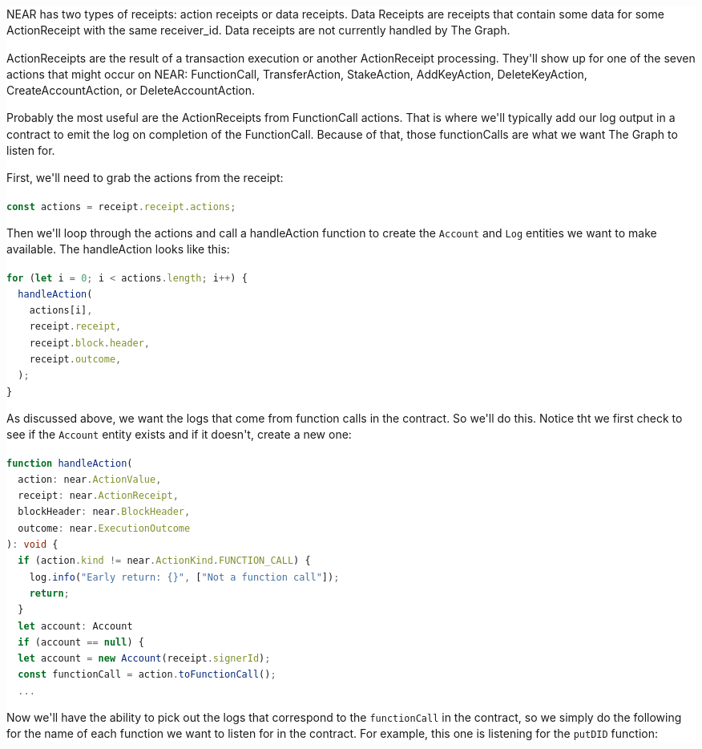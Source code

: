 NEAR has two types of receipts: action receipts or data receipts. Data Receipts are receipts that contain some data for some ActionReceipt with the same receiver_id. Data receipts are not currently handled by The Graph.

ActionReceipts are the result of a transaction execution or another ActionReceipt processing. They'll show up for one of the seven actions that might occur on NEAR: FunctionCall, TransferAction, StakeAction, AddKeyAction, DeleteKeyAction, CreateAccountAction, or DeleteAccountAction.

Probably the most useful are the ActionReceipts from FunctionCall actions. That is where we'll typically add our log output in a contract to emit the log on completion of the FunctionCall. Because of that, those functionCalls are what we want The Graph to listen for.

First, we'll need to grab the actions from the receipt:

```typescript
const actions = receipt.receipt.actions;
```

Then we'll loop through the actions and call a handleAction function to create the `Account` and `Log` entities we want to make available. The handleAction looks like this:

```typescript
for (let i = 0; i < actions.length; i++) {
  handleAction(
    actions[i],
    receipt.receipt,
    receipt.block.header,
    receipt.outcome,
  );
}
```

As discussed above, we want the logs that come from function calls in the contract. So we'll do this. Notice tht we first check to see if the `Account` entity exists and if it doesn't, create a new one:

```typescript
function handleAction(
  action: near.ActionValue,
  receipt: near.ActionReceipt,
  blockHeader: near.BlockHeader,
  outcome: near.ExecutionOutcome
): void {
  if (action.kind != near.ActionKind.FUNCTION_CALL) {
    log.info("Early return: {}", ["Not a function call"]);
    return;
  }
  let account: Account
  if (account == null) {
  let account = new Account(receipt.signerId);
  const functionCall = action.toFunctionCall();
  ...
```

Now we'll have the ability to pick out the logs that correspond to the `functionCall` in the contract, so we simply do the following for the name of each function we want to listen for in the contract. For example, this one is listening for the `putDID` function:
